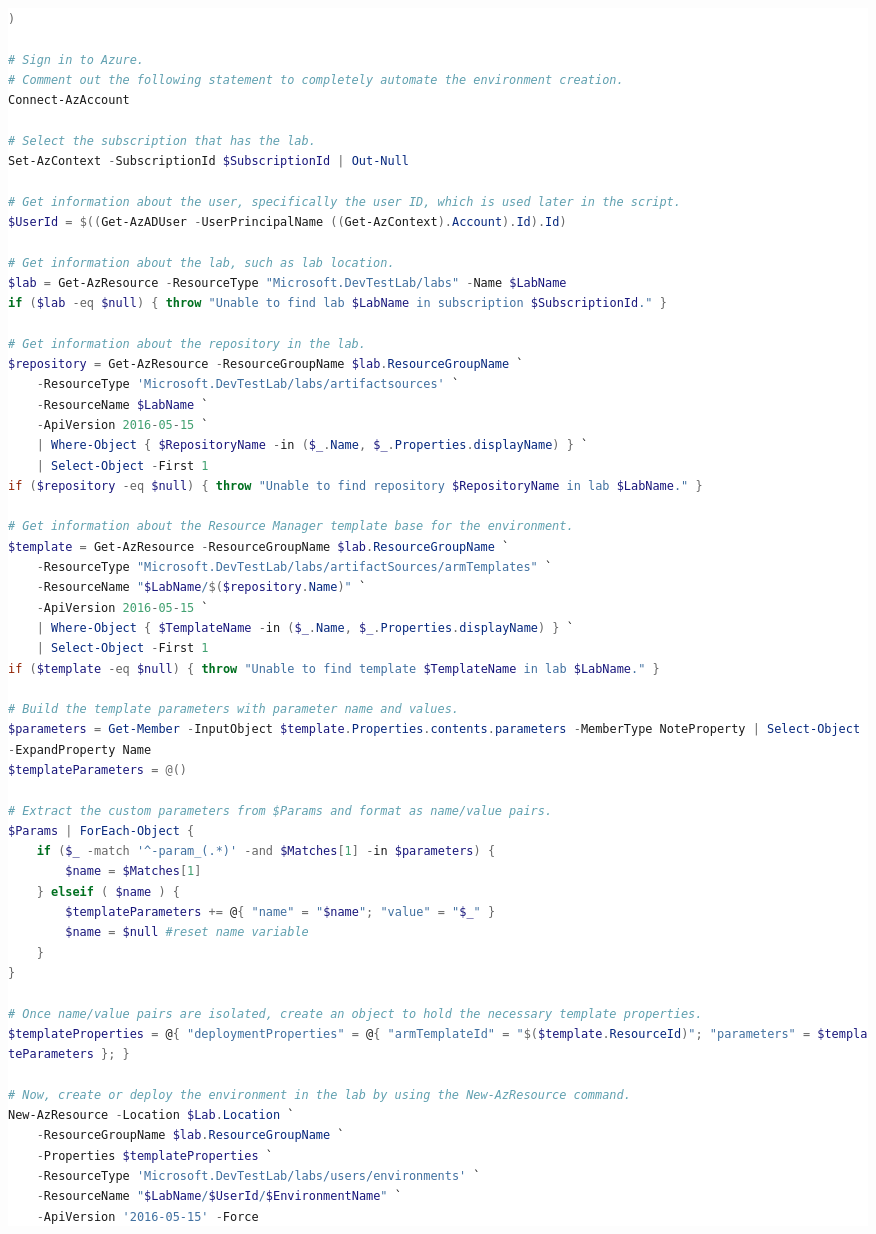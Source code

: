    ```powershell
   )

   # Sign in to Azure.
   # Comment out the following statement to completely automate the environment creation.
   Connect-AzAccount

   # Select the subscription that has the lab.  
   Set-AzContext -SubscriptionId $SubscriptionId | Out-Null

   # Get information about the user, specifically the user ID, which is used later in the script.  
   $UserId = $((Get-AzADUser -UserPrincipalName ((Get-AzContext).Account).Id).Id)

   # Get information about the lab, such as lab location.
   $lab = Get-AzResource -ResourceType "Microsoft.DevTestLab/labs" -Name $LabName
   if ($lab -eq $null) { throw "Unable to find lab $LabName in subscription $SubscriptionId." }

   # Get information about the repository in the lab.
   $repository = Get-AzResource -ResourceGroupName $lab.ResourceGroupName `
       -ResourceType 'Microsoft.DevTestLab/labs/artifactsources' `
       -ResourceName $LabName `
       -ApiVersion 2016-05-15 `
       | Where-Object { $RepositoryName -in ($_.Name, $_.Properties.displayName) } `
       | Select-Object -First 1
   if ($repository -eq $null) { throw "Unable to find repository $RepositoryName in lab $LabName." }

   # Get information about the Resource Manager template base for the environment.
   $template = Get-AzResource -ResourceGroupName $lab.ResourceGroupName `
       -ResourceType "Microsoft.DevTestLab/labs/artifactSources/armTemplates" `
       -ResourceName "$LabName/$($repository.Name)" `
       -ApiVersion 2016-05-15 `
       | Where-Object { $TemplateName -in ($_.Name, $_.Properties.displayName) } `
       | Select-Object -First 1
   if ($template -eq $null) { throw "Unable to find template $TemplateName in lab $LabName." }

   # Build the template parameters with parameter name and values.  
   $parameters = Get-Member -InputObject $template.Properties.contents.parameters -MemberType NoteProperty | Select-Object -ExpandProperty Name
   $templateParameters = @()

   # Extract the custom parameters from $Params and format as name/value pairs.
   $Params | ForEach-Object {
       if ($_ -match '^-param_(.*)' -and $Matches[1] -in $parameters) {
           $name = $Matches[1]                
       } elseif ( $name ) {
           $templateParameters += @{ "name" = "$name"; "value" = "$_" }
           $name = $null #reset name variable
       }
   }

   # Once name/value pairs are isolated, create an object to hold the necessary template properties.
   $templateProperties = @{ "deploymentProperties" = @{ "armTemplateId" = "$($template.ResourceId)"; "parameters" = $templateParameters }; }

   # Now, create or deploy the environment in the lab by using the New-AzResource command.
   New-AzResource -Location $Lab.Location `
       -ResourceGroupName $lab.ResourceGroupName `
       -Properties $templateProperties `
       -ResourceType 'Microsoft.DevTestLab/labs/users/environments' `
       -ResourceName "$LabName/$UserId/$EnvironmentName" `
       -ApiVersion '2016-05-15' -Force

   ```